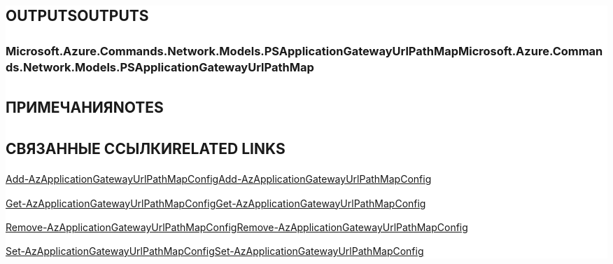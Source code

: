 ## <span data-ttu-id="67463-143">OUTPUTS</span><span class="sxs-lookup"><span data-stu-id="67463-143">OUTPUTS</span></span>

### <span data-ttu-id="67463-144">Microsoft.Azure.Commands.Network.Models.PSApplicationGatewayUrlPathMap</span><span class="sxs-lookup"><span data-stu-id="67463-144">Microsoft.Azure.Commands.Network.Models.PSApplicationGatewayUrlPathMap</span></span>

## <span data-ttu-id="67463-145">ПРИМЕЧАНИЯ</span><span class="sxs-lookup"><span data-stu-id="67463-145">NOTES</span></span>

## <span data-ttu-id="67463-146">СВЯЗАННЫЕ ССЫЛКИ</span><span class="sxs-lookup"><span data-stu-id="67463-146">RELATED LINKS</span></span>

[<span data-ttu-id="67463-147">Add-AzApplicationGatewayUrlPathMapConfig</span><span class="sxs-lookup"><span data-stu-id="67463-147">Add-AzApplicationGatewayUrlPathMapConfig</span></span>](./Add-AzApplicationGatewayUrlPathMapConfig.md)

[<span data-ttu-id="67463-148">Get-AzApplicationGatewayUrlPathMapConfig</span><span class="sxs-lookup"><span data-stu-id="67463-148">Get-AzApplicationGatewayUrlPathMapConfig</span></span>](./Get-AzApplicationGatewayUrlPathMapConfig.md)

[<span data-ttu-id="67463-149">Remove-AzApplicationGatewayUrlPathMapConfig</span><span class="sxs-lookup"><span data-stu-id="67463-149">Remove-AzApplicationGatewayUrlPathMapConfig</span></span>](./Remove-AzApplicationGatewayUrlPathMapConfig.md)

[<span data-ttu-id="67463-150">Set-AzApplicationGatewayUrlPathMapConfig</span><span class="sxs-lookup"><span data-stu-id="67463-150">Set-AzApplicationGatewayUrlPathMapConfig</span></span>](./Set-AzApplicationGatewayUrlPathMapConfig.md)


